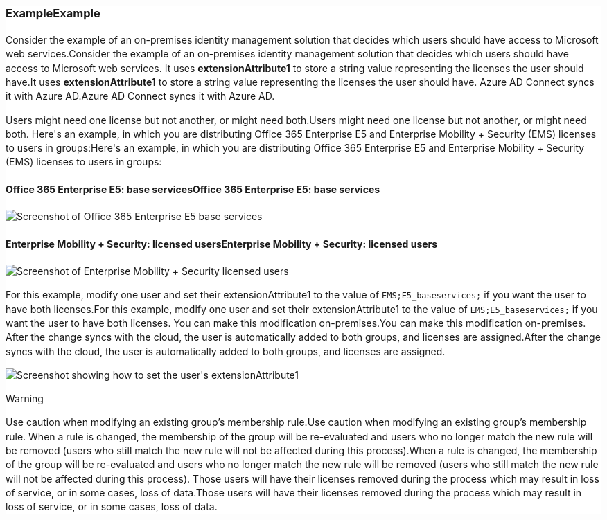 ### <a name="example"></a><span data-ttu-id="74e0e-122">Example</span><span class="sxs-lookup"><span data-stu-id="74e0e-122">Example</span></span>

<span data-ttu-id="74e0e-123">Consider the example of an on-premises identity management solution that decides which users should have access to Microsoft web services.</span><span class="sxs-lookup"><span data-stu-id="74e0e-123">Consider the example of an on-premises identity management solution that decides which users should have access to Microsoft web services.</span></span> <span data-ttu-id="74e0e-124">It uses **extensionAttribute1** to store a string value representing the licenses the user should have.</span><span class="sxs-lookup"><span data-stu-id="74e0e-124">It uses **extensionAttribute1** to store a string value representing the licenses the user should have.</span></span> <span data-ttu-id="74e0e-125">Azure AD Connect syncs it with Azure AD.</span><span class="sxs-lookup"><span data-stu-id="74e0e-125">Azure AD Connect syncs it with Azure AD.</span></span>

<span data-ttu-id="74e0e-126">Users might need one license but not another, or might need both.</span><span class="sxs-lookup"><span data-stu-id="74e0e-126">Users might need one license but not another, or might need both.</span></span> <span data-ttu-id="74e0e-127">Here's an example, in which you are distributing Office 365 Enterprise E5 and Enterprise Mobility + Security (EMS) licenses to users in groups:</span><span class="sxs-lookup"><span data-stu-id="74e0e-127">Here's an example, in which you are distributing Office 365 Enterprise E5 and Enterprise Mobility + Security (EMS) licenses to users in groups:</span></span>

#### <a name="office-365-enterprise-e5-base-services"></a><span data-ttu-id="74e0e-128">Office 365 Enterprise E5: base services</span><span class="sxs-lookup"><span data-stu-id="74e0e-128">Office 365 Enterprise E5: base services</span></span>

![Screenshot of Office 365 Enterprise E5 base services](./media/licensing-group-advanced/o365-e5-base-services.png)

#### <a name="enterprise-mobility--security-licensed-users"></a><span data-ttu-id="74e0e-130">Enterprise Mobility + Security: licensed users</span><span class="sxs-lookup"><span data-stu-id="74e0e-130">Enterprise Mobility + Security: licensed users</span></span>

![Screenshot of Enterprise Mobility + Security licensed users](./media/licensing-group-advanced/o365-e5-licensed-users.png)

<span data-ttu-id="74e0e-132">For this example, modify one user and set their extensionAttribute1 to the value of `EMS;E5_baseservices;` if you want the user to have both licenses.</span><span class="sxs-lookup"><span data-stu-id="74e0e-132">For this example, modify one user and set their extensionAttribute1 to the value of `EMS;E5_baseservices;` if you want the user to have both licenses.</span></span> <span data-ttu-id="74e0e-133">You can make this modification on-premises.</span><span class="sxs-lookup"><span data-stu-id="74e0e-133">You can make this modification on-premises.</span></span> <span data-ttu-id="74e0e-134">After the change syncs with the cloud, the user is automatically added to both groups, and licenses are assigned.</span><span class="sxs-lookup"><span data-stu-id="74e0e-134">After the change syncs with the cloud, the user is automatically added to both groups, and licenses are assigned.</span></span>

![Screenshot showing how to set the user's extensionAttribute1](./media/licensing-group-advanced/user-set-extensionAttribute1.png)

> [!WARNING]
> <span data-ttu-id="74e0e-136">Use caution when modifying an existing group’s membership rule.</span><span class="sxs-lookup"><span data-stu-id="74e0e-136">Use caution when modifying an existing group’s membership rule.</span></span> <span data-ttu-id="74e0e-137">When a rule is changed, the membership of the group will be re-evaluated and users who no longer match the new rule will be removed (users who still match the new rule will not be affected during this process).</span><span class="sxs-lookup"><span data-stu-id="74e0e-137">When a rule is changed, the membership of the group will be re-evaluated and users who no longer match the new rule will be removed (users who still match the new rule will not be affected during this process).</span></span> <span data-ttu-id="74e0e-138">Those users will have their licenses removed during the process which may result in loss of service, or in some cases, loss of data.</span><span class="sxs-lookup"><span data-stu-id="74e0e-138">Those users will have their licenses removed during the process which may result in loss of service, or in some cases, loss of data.</span></span>

